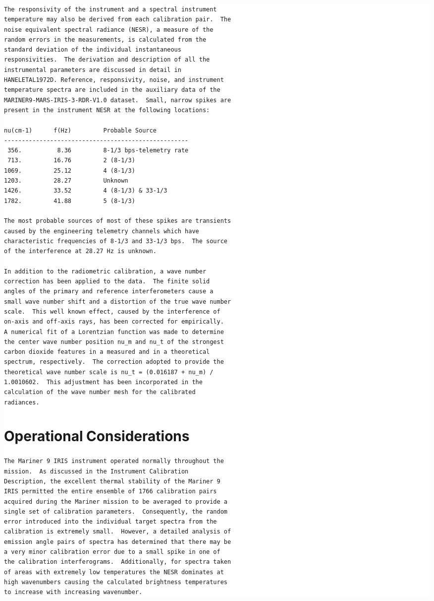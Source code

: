     The responsivity of the instrument and a spectral instrument
    temperature may also be derived from each calibration pair.  The
    noise equivalent spectral radiance (NESR), a measure of the
    random errors in the measurements, is calculated from the
    standard deviation of the individual instantaneous
    responsivities.  The derivation and description of all the
    instrumental parameters are discussed in detail in
    HANELETAL1972D. Reference, responsivity, noise, and instrument
    temperature spectra are included in the auxiliary data of the
    MARINER9-MARS-IRIS-3-RDR-V1.0 dataset.  Small, narrow spikes are
    present in the instrument NESR at the following locations:
 
    nu(cm-1)      f(Hz)         Probable Source
    ----------------------------------------------------
     356.          8.36         8-1/3 bps-telemetry rate
     713.         16.76         2 (8-1/3)
    1069.         25.12         4 (8-1/3)
    1203.         28.27         Unknown
    1426.         33.52         4 (8-1/3) & 33-1/3
    1782.         41.88         5 (8-1/3)
 
    The most probable sources of most of these spikes are transients
    caused by the engineering telemetry channels which have
    characteristic frequencies of 8-1/3 and 33-1/3 bps.  The source
    of the interference at 28.27 Hz is unknown.
 
    In addition to the radiometric calibration, a wave number
    correction has been applied to the data.  The finite solid
    angles of the primary and reference interferometers cause a
    small wave number shift and a distortion of the true wave number
    scale.  This well known effect, caused by the interference of
    on-axis and off-axis rays, has been corrected for empirically.
    A numerical fit of a Lorentzian function was made to determine
    the center wave number position nu_m and nu_t of the strongest
    carbon dioxide features in a measured and in a theoretical
    spectrum, respectively.  The correction adopted to provide the
    theoretical wave number scale is nu_t = (0.016187 + nu_m) /
    1.0010602.  This adjustment has been incorporated in the
    calculation of the wave number mesh for the calibrated
    radiances.
 
 
  Operational Considerations
  ==========================
    The Mariner 9 IRIS instrument operated normally throughout the
    mission.  As discussed in the Instrument Calibration
    Description, the excellent thermal stability of the Mariner 9
    IRIS permitted the entire ensemble of 1766 calibration pairs
    acquired during the Mariner mission to be averaged to provide a
    single set of calibration parameters.  Consequently, the random
    error introduced into the individual target spectra from the
    calibration is extremely small.  However, a detailed analysis of
    emission angle pairs of spectra has determined that there may be
    a very minor calibration error due to a small spike in one of
    the calibration interferograms.  Additionally, for spectra taken
    of areas with extremely low temperatures the NESR dominates at
    high wavenumbers causing the calculated brightness temperatures
    to increase with increasing wavenumber.
 
